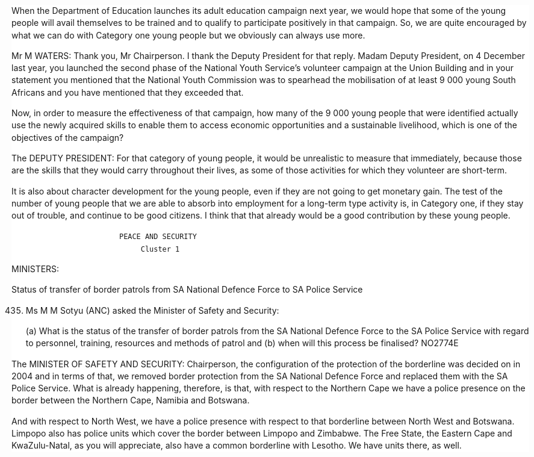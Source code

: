 When the Department of Education launches its adult education campaign next
year, we would hope that some of the young people will avail themselves to
be trained and to qualify to participate positively in that campaign. So,
we are quite encouraged by what we can do with Category one young people
but we obviously can always use more.

Mr M WATERS: Thank you, Mr Chairperson. I thank the Deputy President for
that reply. Madam Deputy President, on 4 December last year, you launched
the second phase of the National Youth Service’s volunteer campaign at the
Union Building and in your statement you mentioned that the National Youth
Commission was to spearhead the mobilisation of at least 9 000 young South
Africans and you have mentioned that they exceeded that.

Now, in order to measure the effectiveness of that campaign, how many of
the 9 000 young people that were identified actually use the newly acquired
skills to enable them to access economic opportunities and a sustainable
livelihood, which is one of the objectives of the campaign?

The DEPUTY PRESIDENT: For that category of young people, it would be
unrealistic to measure that immediately, because those are the skills that
they would carry throughout their lives, as some of those activities for
which they volunteer are short-term.

It is also about character development for the young people, even if they
are not going to get monetary gain. The test of the number of young people
that we are able to absorb into employment for a long-term type activity
is, in Category one, if they stay out of trouble, and continue to be good
citizens. I think that that already would be a good contribution by these
young people.

                             PEACE AND SECURITY
                                  Cluster 1

MINISTERS:

  Status of transfer of border patrols from SA National Defence Force to SA
                               Police Service

435.  Ms M M Sotyu (ANC) asked the Minister of Safety and Security:


      (a) What is the status of the transfer of border patrols from the SA
      National Defence Force to the SA Police Service with regard to
      personnel, training, resources and methods of patrol and (b) when will
      this process be finalised?              NO2774E

The MINISTER OF SAFETY AND SECURITY: Chairperson, the configuration of the
protection of the borderline was decided on in 2004 and in terms of that,
we removed border protection from the SA National Defence Force and
replaced them with the SA Police Service. What is already happening,
therefore, is that, with respect to the Northern Cape we have a police
presence on the border between the Northern Cape, Namibia and Botswana.

And with respect to North West, we have a police presence with respect to
that borderline between North West and Botswana. Limpopo also has police
units which cover the border between Limpopo and Zimbabwe. The Free State,
the Eastern Cape and KwaZulu-Natal, as you will appreciate, also have a
common borderline with Lesotho. We have units there, as well.
